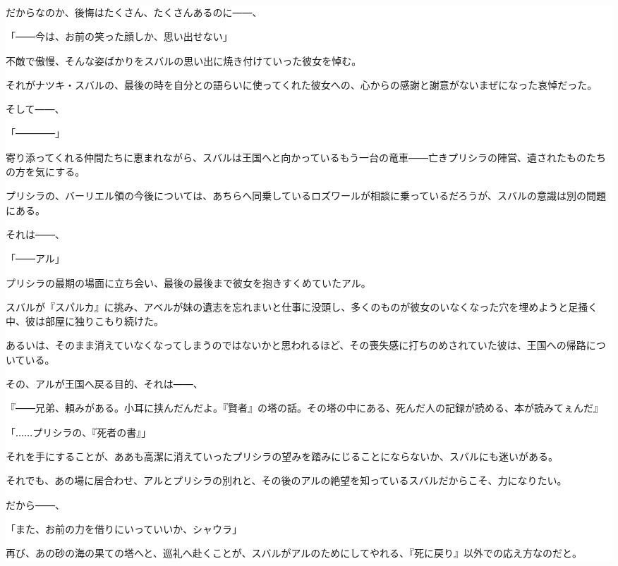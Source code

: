 だからなのか、後悔はたくさん、たくさんあるのに――、

「――今は、お前の笑った顔しか、思い出せない」

不敵で傲慢、そんな姿ばかりをスバルの思い出に焼き付けていった彼女を悼む。

それがナツキ・スバルの、最後の時を自分との語らいに使ってくれた彼女への、心からの感謝と謝意がないまぜになった哀悼だった。

そして――、

「――――」

寄り添ってくれる仲間たちに恵まれながら、スバルは王国へと向かっているもう一台の竜車――亡きプリシラの陣営、遺されたものたちの方を気にする。

プリシラの、バーリエル領の今後については、あちらへ同乗しているロズワールが相談に乗っているだろうが、スバルの意識は別の問題にある。

それは――、

「――アル」

プリシラの最期の場面に立ち会い、最後の最後まで彼女を抱きすくめていたアル。

スバルが『スパルカ』に挑み、アベルが妹の遺志を忘れまいと仕事に没頭し、多くのものが彼女のいなくなった穴を埋めようと足掻く中、彼は部屋に独りこもり続けた。

あるいは、そのまま消えていなくなってしまうのではないかと思われるほど、その喪失感に打ちのめされていた彼は、王国への帰路についている。

その、アルが王国へ戻る目的、それは――、

『――兄弟、頼みがある。小耳に挟んだんだよ。『賢者』の塔の話。その塔の中にある、死んだ人の記録が読める、本が読みてぇんだ』

「……プリシラの、『死者の書』」

それを手にすることが、ああも高潔に消えていったプリシラの望みを踏みにじることにならないか、スバルにも迷いがある。

それでも、あの場に居合わせ、アルとプリシラの別れと、その後のアルの絶望を知っているスバルだからこそ、力になりたい。

だから――、

「また、お前の力を借りにいっていいか、シャウラ」

再び、あの砂の海の果ての塔へと、巡礼へ赴くことが、スバルがアルのためにしてやれる、『死に戻り』以外での応え方なのだと。

